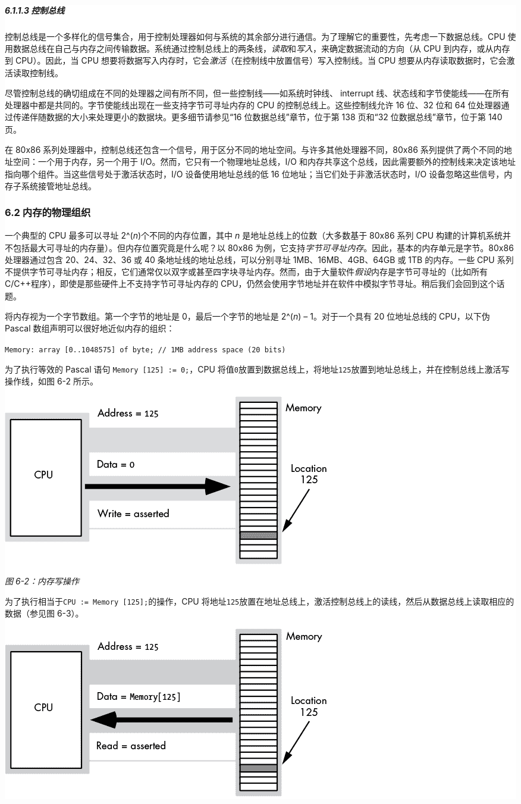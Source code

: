 ##### **6.1.1.3 控制总线**

控制总线是一个多样化的信号集合，用于控制处理器如何与系统的其余部分进行通信。为了理解它的重要性，先考虑一下数据总线。CPU 使用数据总线在自己与内存之间传输数据。系统通过控制总线上的两条线，*读取*和*写入*，来确定数据流动的方向（从 CPU 到内存，或从内存到 CPU）。因此，当 CPU 想要将数据写入内存时，它会*激活*（在控制线中放置信号）写入控制线。当 CPU 想要从内存读取数据时，它会激活读取控制线。

尽管控制总线的确切组成在不同的处理器之间有所不同，但一些控制线——如系统时钟线、 interrupt 线、状态线和字节使能线——在所有处理器中都是共同的。字节使能线出现在一些支持字节可寻址内存的 CPU 的控制总线上。这些控制线允许 16 位、32 位和 64 位处理器通过传递伴随数据的大小来处理更小的数据块。更多细节请参见“16 位数据总线”章节，位于第 138 页和“32 位数据总线”章节，位于第 140 页。

在 80x86 系列处理器中，控制总线还包含一个信号，用于区分不同的地址空间。与许多其他处理器不同，80x86 系列提供了两个不同的地址空间：一个用于内存，另一个用于 I/O。然而，它只有一个物理地址总线，I/O 和内存共享这个总线，因此需要额外的控制线来决定该地址指向哪个组件。当这些信号处于激活状态时，I/O 设备使用地址总线的低 16 位地址；当它们处于非激活状态时，I/O 设备忽略这些信号，内存子系统接管地址总线。

### **6.2 内存的物理组织**

一个典型的 CPU 最多可以寻址 2^(*n*)个不同的内存位置，其中 *n* 是地址总线上的位数（大多数基于 80x86 系列 CPU 构建的计算机系统并不包括最大可寻址的内存量）。但内存位置究竟是什么呢？以 80x86 为例，它支持*字节可寻址内存*。因此，基本的内存单元是字节。80x86 处理器通过包含 20、24、32、36 或 40 条地址线的地址总线，可以分别寻址 1MB、16MB、4GB、64GB 或 1TB 的内存。一些 CPU 系列不提供字节可寻址内存；相反，它们通常仅以双字或甚至四字块寻址内存。然而，由于大量软件*假设*内存是字节可寻址的（比如所有 C/C++程序），即使是那些硬件上不支持字节可寻址内存的 CPU，仍然会使用字节地址并在软件中模拟字节寻址。稍后我们会回到这个话题。

将内存视为一个字节数组。第一个字节的地址是 0，最后一个字节的地址是 2^(*n*) – 1。对于一个具有 20 位地址总线的 CPU，以下伪 Pascal 数组声明可以很好地近似内存的组织：

```
Memory: array [0..1048575] of byte; // 1MB address space (20 bits)
```

为了执行等效的 Pascal 语句 `Memory [125] := 0;`，CPU 将值`0`放置到数据总线上，将地址`125`放置到地址总线上，并在控制总线上激活写操作线，如图 6-2 所示。

![image](img/06fig02.jpg)

*图 6-2：内存写操作*

为了执行相当于`CPU := Memory [125];`的操作，CPU 将地址`125`放置在地址总线上，激活控制总线上的读线，然后从数据总线上读取相应的数据（参见图 6-3）。

![image](img/06fig03.jpg)
